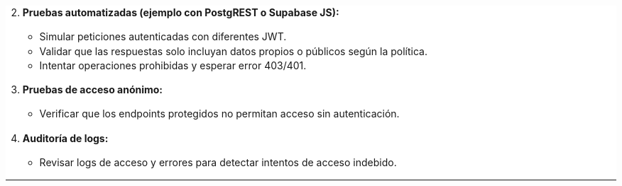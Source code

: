 2. **Pruebas automatizadas (ejemplo con PostgREST o Supabase JS):**
   - Simular peticiones autenticadas con diferentes JWT.
   - Validar que las respuestas solo incluyan datos propios o públicos según la política.
   - Intentar operaciones prohibidas y esperar error 403/401.

3. **Pruebas de acceso anónimo:**
   - Verificar que los endpoints protegidos no permitan acceso sin autenticación.

4. **Auditoría de logs:**
   - Revisar logs de acceso y errores para detectar intentos de acceso indebido.

---
